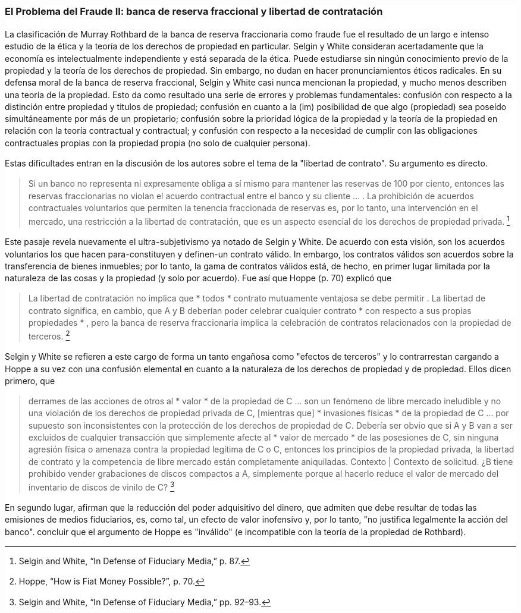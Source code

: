 ### El Problema del Fraude II: banca de reserva fraccional y libertad de contratación

La clasificación de Murray Rothbard de la banca de reserva fraccionaria como fraude fue el resultado de un largo e intenso estudio de la ética y la teoría de los derechos de propiedad en particular. Selgin y White consideran acertadamente que la economía es intelectualmente independiente y está separada de la ética. Puede estudiarse sin ningún conocimiento previo de la propiedad y la teoría de los derechos de propiedad. Sin embargo, no dudan en hacer pronunciamientos éticos radicales. En su defensa moral de la banca de reserva fraccional, Selgin y White casi nunca mencionan la propiedad, y mucho menos describen una teoría de la propiedad. Esto da como resultado una serie de errores y problemas fundamentales: confusión con respecto a la distinción entre propiedad y titulos de propiedad; confusión en cuanto a la (im) posibilidad de que algo (propiedad) sea poseído simultáneamente por más de un propietario; confusión sobre la prioridad lógica de la propiedad y la teoría de la propiedad en relación con la teoría contractual y contractual; y confusión con respecto a la necesidad de cumplir con las obligaciones contractuales propias con la propiedad propia (no solo de cualquier persona).

Estas dificultades entran en la discusión de los autores sobre el tema de la "libertad de contrato". Su argumento es directo.

> Si un banco no representa ni expresamente obliga a sí mismo para mantener las reservas de 100 por ciento, entonces las reservas fraccionarias no violan el acuerdo contractual entre el banco y su cliente ... . La prohibición de acuerdos contractuales voluntarios que permiten la tenencia fraccionada de reservas es, por lo tanto, una intervención en el mercado, una restricción a la libertad de contratación, que es un aspecto esencial de los derechos de propiedad privada. [^14]

Este pasaje revela nuevamente el ultra-subjetivismo ya notado de Selgin y White. De acuerdo con esta visión, son los acuerdos voluntarios los que hacen para-constituyen y definen-un contrato válido. In embargo, los contratos válidos son acuerdos sobre la transferencia de bienes inmuebles; por lo tanto, la gama de contratos válidos está, de hecho, en primer lugar limitada por la naturaleza de las cosas y la propiedad (y solo por acuerdo). Fue así que Hoppe (p. 70) explicó que

> La libertad de contratación no implica que * todos * contrato mutuamente ventajosa se debe permitir . La libertad de contrato significa, en cambio, que A y B deberían poder celebrar cualquier contrato * con respecto a sus propias propiedades * , pero la banca de reserva fraccionaria implica la celebración de contratos relacionados con la propiedad de terceros. [^15]

Selgin y White se refieren a este cargo de forma un tanto engañosa como "efectos de terceros" y lo contrarrestan cargando a Hoppe a su vez con una confusión elemental en cuanto a la naturaleza de los derechos de propiedad y de propiedad. Ellos dicen primero, que

> derrames de las acciones de otros al * valor * de la propiedad de C ... son un fenómeno de libre mercado ineludible y no una violación de los derechos de propiedad privada de C, [mientras que] * invasiones físicas * de la propiedad de C ... por supuesto son inconsistentes con la protección de los derechos de propiedad de C. Debería ser obvio que si A y B van a ser excluidos de cualquier transacción que simplemente afecte al * valor de mercado * de las posesiones de C, sin ninguna agresión física o amenaza contra la propiedad legítima de C o C, entonces los principios de la propiedad privada, la libertad de contrato y la competencia de libre mercado están completamente aniquiladas. Contexto | Contexto de solicitud. ¿B tiene prohibido vender grabaciones de discos compactos a A, simplemente porque al hacerlo reduce el valor de mercado del inventario de discos de vinilo de C? [^16]

En segundo lugar, afirman que la reducción del poder adquisitivo del dinero, que admiten que debe resultar de todas las emisiones de medios fiduciarios, es, como tal, un efecto de valor inofensivo y, por lo tanto, "no justifica legalmente la acción del banco". concluir que el argumento de Hoppe es "inválido" (e incompatible con la teoría de la propiedad de Rothbard).


[^14]: Selgin and White, “In Defense of Fiduciary Media,” p. 87.
[^15]: Hoppe, “How is Fiat Money Possible?”, p. 70.
[^16]: Selgin and White, “In Defense of Fiduciary Media,” pp. 92–93.
[^17]: For instance, Hans-Hermann Hoppe (“From the Economics of Laissez-Faire to the Ethics of Libertarianism,” in *Man, Economy, and Liberty: Essays in Honor of Murray N. Rothbard*, Walter Block and Llewellyn H. Rockwell, Jr., eds. [Auburn, Ala.: Ludwig von Mises Institute, 1988], pp. 69ff.); and White’s review of Hoppe (Lawrence White, “Review of *Man, Economy, and Liberty: Essays in Honor of Murray N. Rothbard,*” *Journal of Economic Literature* (June 1990): 664–65).
[^18]: Also see note 7 above. We will also show that these authors’ meaning of demand for (and supply of) money is misconceived. An increased demand for money (or potatoes or cars) is not just a wish to have more money (or potatoes), but greater *effective* demand.
[^19]: Selgin and White, “In Defense of Fiduciary Media,” p. 95.
[^20]: Ibid., p. 93.
[^21]: Ibid., p. 88.
[^22]: Ibid., p. 94.
[^23]: To avoid any misunderstanding, the term monopoly is employed here in its Rothbardian definition as an exclusive privilege (or the absence of free entry). A monopoly of law and order means that one may turn for justice and protection only to one party—the state—and that it is exclusively this party that determines the content of justice and protection.